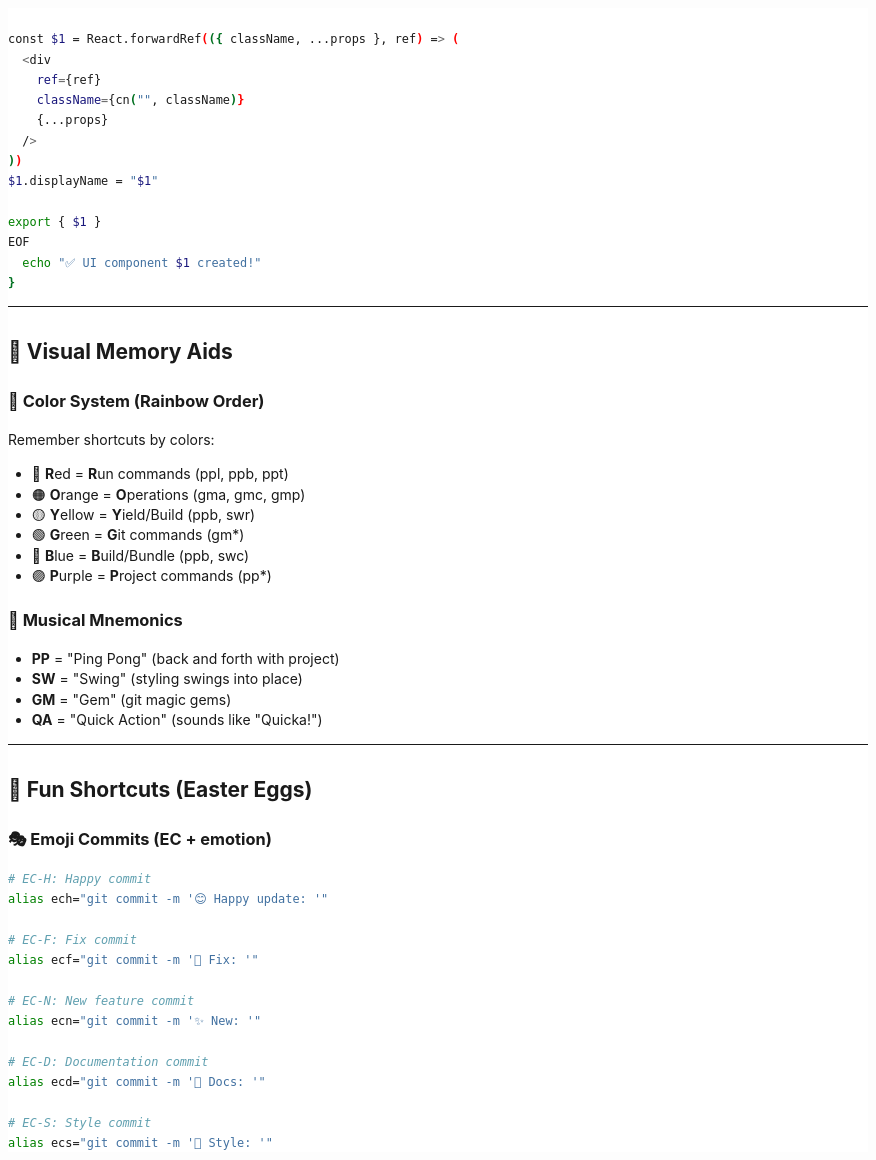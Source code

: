 ```bash

const $1 = React.forwardRef(({ className, ...props }, ref) => (
  <div
    ref={ref}
    className={cn("", className)}
    {...props}
  />
))
$1.displayName = "$1"

export { $1 }
EOF
  echo "✅ UI component $1 created!"
}
```

---

## 🎨 Visual Memory Aids

### 🌈 **Color System** (Rainbow Order)
Remember shortcuts by colors:

- 🔴 **R**ed = **R**un commands (ppl, ppb, ppt)
- 🟠 **O**range = **O**perations (gma, gmc, gmp)
- 🟡 **Y**ellow = **Y**ield/Build (ppb, swr)
- 🟢 **G**reen = **G**it commands (gm*)
- 🔵 **B**lue = **B**uild/Bundle (ppb, swc)
- 🟣 **P**urple = **P**roject commands (pp*)

### 🎵 **Musical Mnemonics**
- **PP** = "Ping Pong" (back and forth with project)
- **SW** = "Swing" (styling swings into place)
- **GM** = "Gem" (git magic gems)
- **QA** = "Quick Action" (sounds like "Quicka!")

---

## 🎪 **Fun Shortcuts** (Easter Eggs)

### 🎭 **Emoji Commits** (EC + emotion)
```bash
# EC-H: Happy commit
alias ech="git commit -m '😊 Happy update: '"

# EC-F: Fix commit
alias ecf="git commit -m '🔧 Fix: '"

# EC-N: New feature commit
alias ecn="git commit -m '✨ New: '"

# EC-D: Documentation commit
alias ecd="git commit -m '📝 Docs: '"

# EC-S: Style commit
alias ecs="git commit -m '💄 Style: '"
```
